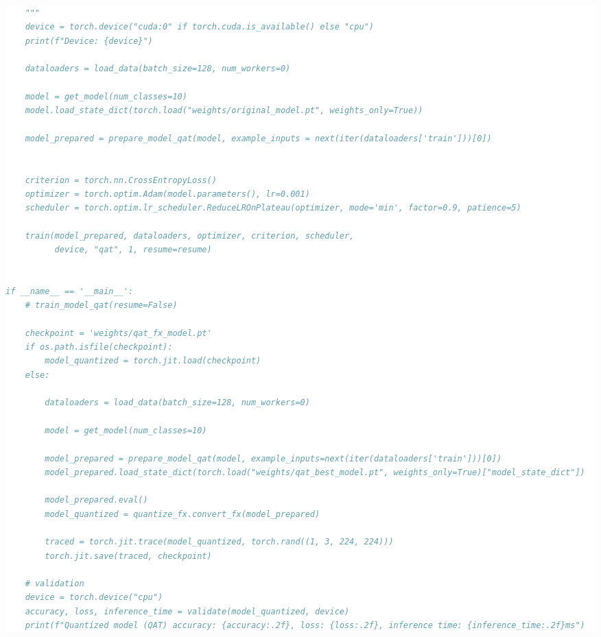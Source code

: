 ```python
    """
    device = torch.device("cuda:0" if torch.cuda.is_available() else "cpu")
    print(f"Device: {device}")

    dataloaders = load_data(batch_size=128, num_workers=0)

    model = get_model(num_classes=10)
    model.load_state_dict(torch.load("weights/original_model.pt", weights_only=True))

    model_prepared = prepare_model_qat(model, example_inputs = next(iter(dataloaders['train']))[0])


    criterion = torch.nn.CrossEntropyLoss()
    optimizer = torch.optim.Adam(model.parameters(), lr=0.001)
    scheduler = torch.optim.lr_scheduler.ReduceLROnPlateau(optimizer, mode='min', factor=0.9, patience=5)

    train(model_prepared, dataloaders, optimizer, criterion, scheduler,
          device, "qat", 1, resume=resume)


if __name__ == '__main__':
    # train_model_qat(resume=False)

    checkpoint = 'weights/qat_fx_model.pt'
    if os.path.isfile(checkpoint):
        model_quantized = torch.jit.load(checkpoint)
    else:

        dataloaders = load_data(batch_size=128, num_workers=0)

        model = get_model(num_classes=10)

        model_prepared = prepare_model_qat(model, example_inputs=next(iter(dataloaders['train']))[0])
        model_prepared.load_state_dict(torch.load("weights/qat_best_model.pt", weights_only=True)["model_state_dict"])

        model_prepared.eval()
        model_quantized = quantize_fx.convert_fx(model_prepared)

        traced = torch.jit.trace(model_quantized, torch.rand((1, 3, 224, 224)))
        torch.jit.save(traced, checkpoint)

    # validation
    device = torch.device("cpu")
    accuracy, loss, inference_time = validate(model_quantized, device)
    print(f"Quantized model (QAT) accuracy: {accuracy:.2f}, loss: {loss:.2f}, inference time: {inference_time:.2f}ms")

```
